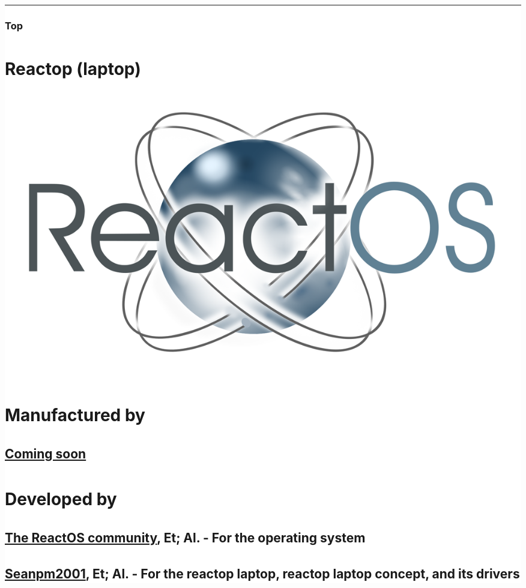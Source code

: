 
***

### Top

# Reactop (laptop)

![ReactOS_Logo.png failed to load. The image may have been moved, corrupted, renamed, or your web browser is way too old and can't handle PNG image files](/ReactOS_Logo.png)



# Manufactured by

## [Coming soon](https://www.example.com)

# Developed by

## [The ReactOS community](https://www.reactos.org/), Et; Al. - For the operating system

## [Seanpm2001](https://github.com/seanpm2001/), Et; Al. - For the reactop laptop, reactop laptop concept, and its drivers
